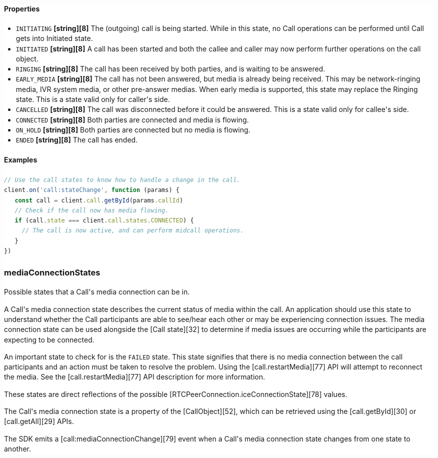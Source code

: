 #### Properties

*   `INITIATING` **[string][8]** The (outgoing) call is being started. While in this state, no Call operations can be performed until Call gets into Initiated state.
*   `INITIATED` **[string][8]** A call has been started and both the callee and caller may now perform further operations on the call object.
*   `RINGING` **[string][8]** The call has been received by both parties, and is waiting to be answered.
*   `EARLY_MEDIA` **[string][8]** The call has not been answered, but media
    is already being received. This may be network-ringing media, IVR
    system media, or other pre-answer medias. When early media is
    supported, this state may replace the Ringing state. This is a state valid only for caller's side.
*   `CANCELLED` **[string][8]** The call was disconnected before it could be answered. This is a state valid only for callee's side.
*   `CONNECTED` **[string][8]** Both parties are connected and media is flowing.
*   `ON_HOLD` **[string][8]** Both parties are connected but no media is flowing.
*   `ENDED` **[string][8]** The call has ended.

#### Examples

```javascript
// Use the call states to know how to handle a change in the call.
client.on('call:stateChange', function (params) {
   const call = client.call.getById(params.callId)
   // Check if the call now has media flowing.
   if (call.state === client.call.states.CONNECTED) {
     // The call is now active, and can perform midcall operations.
   }
})
```

### mediaConnectionStates

Possible states that a Call's media connection can be in.

A Call's media connection state describes the current status of media within the call.
An application should use this state to understand whether the Call participants are
able to see/hear each other or may be experiencing connection issues. The media connection
state can be used alongside the [Call state][32] to determine if media issues
are occurring while the participants are expecting to be connected.

An important state to check for is the `FAILED` state. This state signifies that there is no
media connection between the call participants and an action must be taken to resolve the
problem. Using the [call.restartMedia][77] API will attempt to reconnect the media. See
the [call.restartMedia][77] API description for more information.

These states are direct reflections of the possible
[RTCPeerConnection.iceConnectionState][78] values.

The Call's media connection state is a property of the [CallObject][52],
which can be retrieved using the [call.getById][30] or
[call.getAll][29] APIs.

The SDK emits a [call:mediaConnectionChange][79]
event when a Call's media connection state changes from one state to another.
